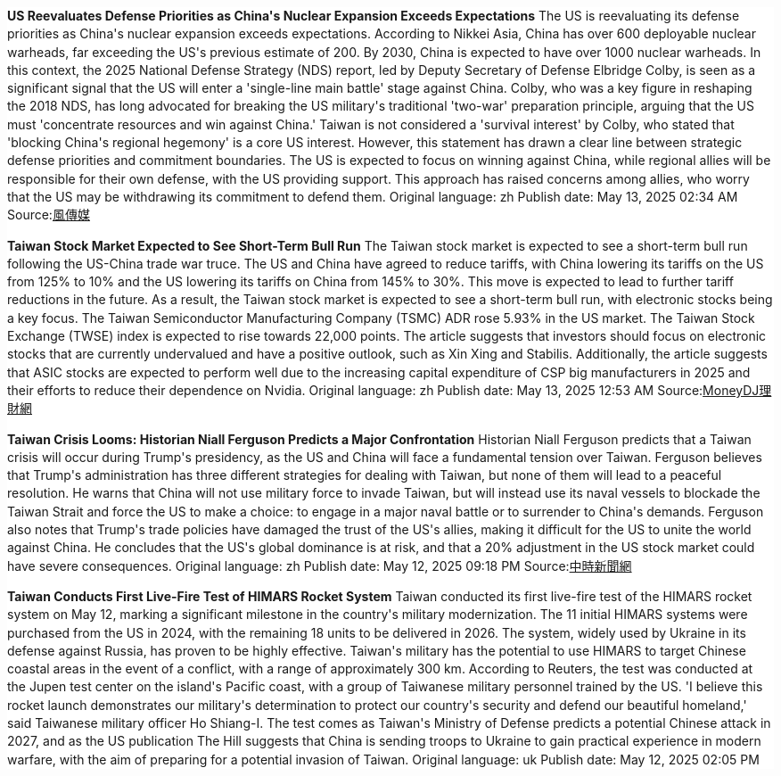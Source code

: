 **US Reevaluates Defense Priorities as China's Nuclear Expansion Exceeds Expectations**
The US is reevaluating its defense priorities as China's nuclear expansion exceeds expectations. According to Nikkei Asia, China has over 600 deployable nuclear warheads, far exceeding the US's previous estimate of 200. By 2030, China is expected to have over 1000 nuclear warheads. In this context, the 2025 National Defense Strategy (NDS) report, led by Deputy Secretary of Defense Elbridge Colby, is seen as a significant signal that the US will enter a 'single-line main battle' stage against China. Colby, who was a key figure in reshaping the 2018 NDS, has long advocated for breaking the US military's traditional 'two-war' preparation principle, arguing that the US must 'concentrate resources and win against China.' Taiwan is not considered a 'survival interest' by Colby, who stated that 'blocking China's regional hegemony' is a core US interest. However, this statement has drawn a clear line between strategic defense priorities and commitment boundaries. The US is expected to focus on winning against China, while regional allies will be responsible for their own defense, with the US providing support. This approach has raised concerns among allies, who worry that the US may be withdrawing its commitment to defend them.
Original language: zh
Publish date: May 13, 2025 02:34 AM
Source:[風傳媒](https://www.storm.mg/article/5372174)

**Taiwan Stock Market Expected to See Short-Term Bull Run**
The Taiwan stock market is expected to see a short-term bull run following the US-China trade war truce. The US and China have agreed to reduce tariffs, with China lowering its tariffs on the US from 125% to 10% and the US lowering its tariffs on China from 145% to 30%. This move is expected to lead to further tariff reductions in the future. As a result, the Taiwan stock market is expected to see a short-term bull run, with electronic stocks being a key focus. The Taiwan Semiconductor Manufacturing Company (TSMC) ADR rose 5.93% in the US market. The Taiwan Stock Exchange (TWSE) index is expected to rise towards 22,000 points. The article suggests that investors should focus on electronic stocks that are currently undervalued and have a positive outlook, such as Xin Xing and Stabilis. Additionally, the article suggests that ASIC stocks are expected to perform well due to the increasing capital expenditure of CSP big manufacturers in 2025 and their efforts to reduce their dependence on Nvidia.
Original language: zh
Publish date: May 13, 2025 12:53 AM
Source:[MoneyDJ理財網](https://www.moneydj.com/kmdj/news/newsviewer.aspx?a=c9979a6e-eb60-487c-bc9a-b4923271f4d1)

**Taiwan Crisis Looms: Historian Niall Ferguson Predicts a Major Confrontation**
Historian Niall Ferguson predicts that a Taiwan crisis will occur during Trump's presidency, as the US and China will face a fundamental tension over Taiwan. Ferguson believes that Trump's administration has three different strategies for dealing with Taiwan, but none of them will lead to a peaceful resolution. He warns that China will not use military force to invade Taiwan, but will instead use its naval vessels to blockade the Taiwan Strait and force the US to make a choice: to engage in a major naval battle or to surrender to China's demands. Ferguson also notes that Trump's trade policies have damaged the trust of the US's allies, making it difficult for the US to unite the world against China. He concludes that the US's global dominance is at risk, and that a 20% adjustment in the US stock market could have severe consequences.
Original language: zh
Publish date: May 12, 2025 09:18 PM
Source:[中時新聞網](https://www.chinatimes.com/realtimenews/20250513000836-260407)

**Taiwan Conducts First Live-Fire Test of HIMARS Rocket System**
Taiwan conducted its first live-fire test of the HIMARS rocket system on May 12, marking a significant milestone in the country's military modernization. The 11 initial HIMARS systems were purchased from the US in 2024, with the remaining 18 units to be delivered in 2026. The system, widely used by Ukraine in its defense against Russia, has proven to be highly effective. Taiwan's military has the potential to use HIMARS to target Chinese coastal areas in the event of a conflict, with a range of approximately 300 km. According to Reuters, the test was conducted at the Jupen test center on the island's Pacific coast, with a group of Taiwanese military personnel trained by the US. 'I believe this rocket launch demonstrates our military's determination to protect our country's security and defend our beautiful homeland,' said Taiwanese military officer Ho Shiang-I. The test comes as Taiwan's Ministry of Defense predicts a potential Chinese attack in 2027, and as the US publication The Hill suggests that China is sending troops to Ukraine to gain practical experience in modern warfare, with the aim of preparing for a potential invasion of Taiwan.
Original language: uk
Publish date: May 12, 2025 02:05 PM